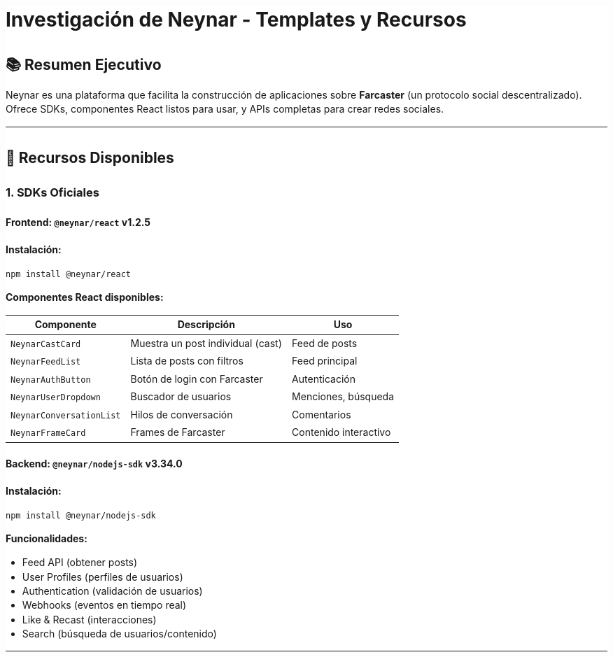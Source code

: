 # Investigación de Neynar - Templates y Recursos

## 📚 Resumen Ejecutivo

Neynar es una plataforma que facilita la construcción de aplicaciones sobre **Farcaster** (un protocolo social descentralizado). Ofrece SDKs, componentes React listos para usar, y APIs completas para crear redes sociales.

---

## 🎯 Recursos Disponibles

### 1. SDKs Oficiales

#### Frontend: `@neynar/react` v1.2.5
**Instalación:**
```bash
npm install @neynar/react
```

**Componentes React disponibles:**

| Componente | Descripción | Uso |
|------------|-------------|-----|
| `NeynarCastCard` | Muestra un post individual (cast) | Feed de posts |
| `NeynarFeedList` | Lista de posts con filtros | Feed principal |
| `NeynarAuthButton` | Botón de login con Farcaster | Autenticación |
| `NeynarUserDropdown` | Buscador de usuarios | Menciones, búsqueda |
| `NeynarConversationList` | Hilos de conversación | Comentarios |
| `NeynarFrameCard` | Frames de Farcaster | Contenido interactivo |

#### Backend: `@neynar/nodejs-sdk` v3.34.0
**Instalación:**
```bash
npm install @neynar/nodejs-sdk
```

**Funcionalidades:**
- Feed API (obtener posts)
- User Profiles (perfiles de usuarios)
- Authentication (validación de usuarios)
- Webhooks (eventos en tiempo real)
- Like & Recast (interacciones)
- Search (búsqueda de usuarios/contenido)

---
